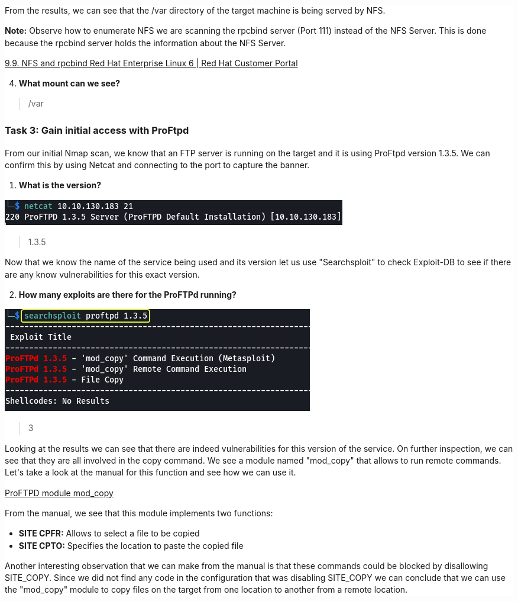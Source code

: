 From the results, we can see that the /var directory of the target machine is being served by NFS.

**Note:** Observe how to enumerate NFS we are scanning the rpcbind server (Port 111) instead of the NFS Server. This is done because the rpcbind server holds the information about the NFS Server.

[9.9. NFS and rpcbind Red Hat Enterprise Linux 6 \| Red Hat Customer Portal](https://access.redhat.com/documentation/en-us/red_hat_enterprise_linux/6/html/storage_administration_guide/s2-nfs-methodology-portmap)

4. **What mount can we see?**

> /var

### Task 3: Gain initial access with ProFtpd

From our initial Nmap scan, we know that an FTP server is running on the target and it is using ProFtpd version 1.3.5. We can confirm this by using Netcat and connecting to the port to capture the banner.

1. **What is the version?**

![Netcat into FTP Server](images/thm-kenobi/netcat-ftp-service.png)

> 1.3.5

Now that we know the name of the service being used and its version let us use "Searchsploit" to check Exploit-DB to see if there are any know vulnerabilities for this exact version.

2. **How many exploits are there for the ProFTPd running?**

![Search for FTP Exploit|450](images/thm-kenobi/search-ftp-exploit.png)

> 3

Looking at the results we can see that there are indeed vulnerabilities for this version of the service. On further inspection, we can see that they are all involved in the copy command. We see a module named "mod_copy" that allows to run remote commands. Let's take a look at the manual for this function and see how we can use it.

[ProFTPD module mod_copy](http://www.proftpd.org/docs/contrib/mod_copy.html)

From the manual, we see that this module implements two functions:
*   **SITE CPFR:** Allows to select a file to be copied
*   **SITE CPTO:** Specifies the location to paste the copied file

Another interesting observation that we can make from the manual is that these commands could be blocked by disallowing SITE_COPY. Since we did not find any code in the configuration that was disabling SITE_COPY we can conclude that we can use the "mod_copy" module to copy files on the target from one location to another from a remote location.
